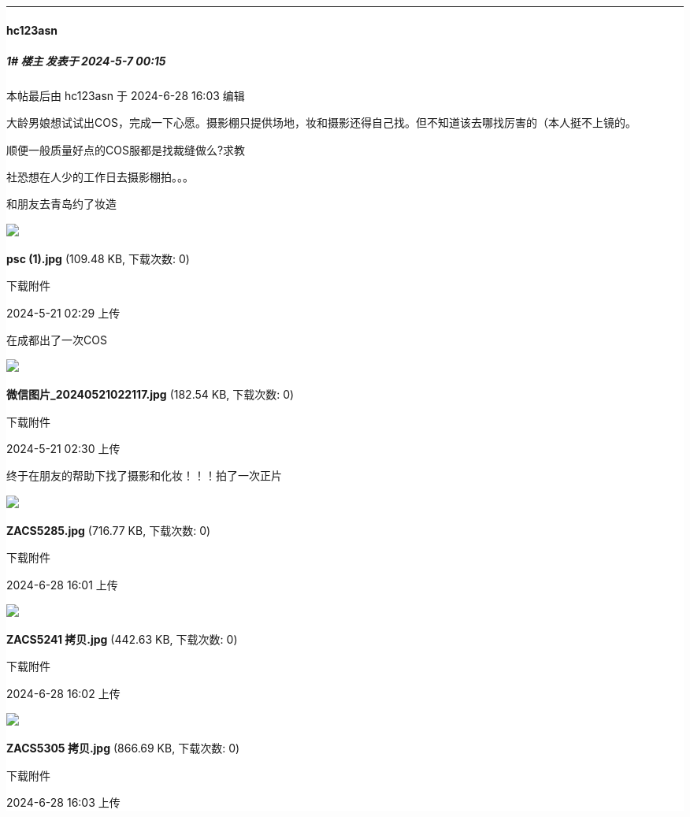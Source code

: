 ﻿
*****

####  hc123asn  
##### 1#       楼主       发表于 2024-5-7 00:15

 本帖最后由 hc123asn 于 2024-6-28 16:03 编辑 

大龄男娘想试试出COS，完成一下心愿。摄影棚只提供场地，妆和摄影还得自己找。但不知道该去哪找厉害的（本人挺不上镜的。

顺便一般质量好点的COS服都是找裁缝做么?求教

社恐想在人少的工作日去摄影棚拍。。。

和朋友去青岛约了妆造

<img src="https://img.saraba1st.com/forum/202405/21/022942jrgppavw6avbpt0w.jpg" referrerpolicy="no-referrer">

<strong>psc (1).jpg</strong> (109.48 KB, 下载次数: 0)

下载附件

2024-5-21 02:29 上传

在成都出了一次COS

<img src="https://img.saraba1st.com/forum/202405/21/022813rjo7le7xtwvwx0al.jpg" referrerpolicy="no-referrer">

<strong>微信图片_20240521022117.jpg</strong> (182.54 KB, 下载次数: 0)

下载附件

2024-5-21 02:30 上传

终于在朋友的帮助下找了摄影和化妆！！！拍了一次正片

<img src="https://img.saraba1st.com/forum/202406/28/160106ag4zhv5vfvn5nbvm.jpg" referrerpolicy="no-referrer">

<strong>ZACS5285.jpg</strong> (716.77 KB, 下载次数: 0)

下载附件

2024-6-28 16:01 上传

<img src="https://img.saraba1st.com/forum/202406/28/160259mbiir70bzusu1nbn.jpg" referrerpolicy="no-referrer">

<strong>ZACS5241 拷贝.jpg</strong> (442.63 KB, 下载次数: 0)

下载附件

2024-6-28 16:02 上传

<img src="https://img.saraba1st.com/forum/202406/28/160300ecl2wyccgyfczy3k.jpg" referrerpolicy="no-referrer">

<strong>ZACS5305 拷贝.jpg</strong> (866.69 KB, 下载次数: 0)

下载附件

2024-6-28 16:03 上传

